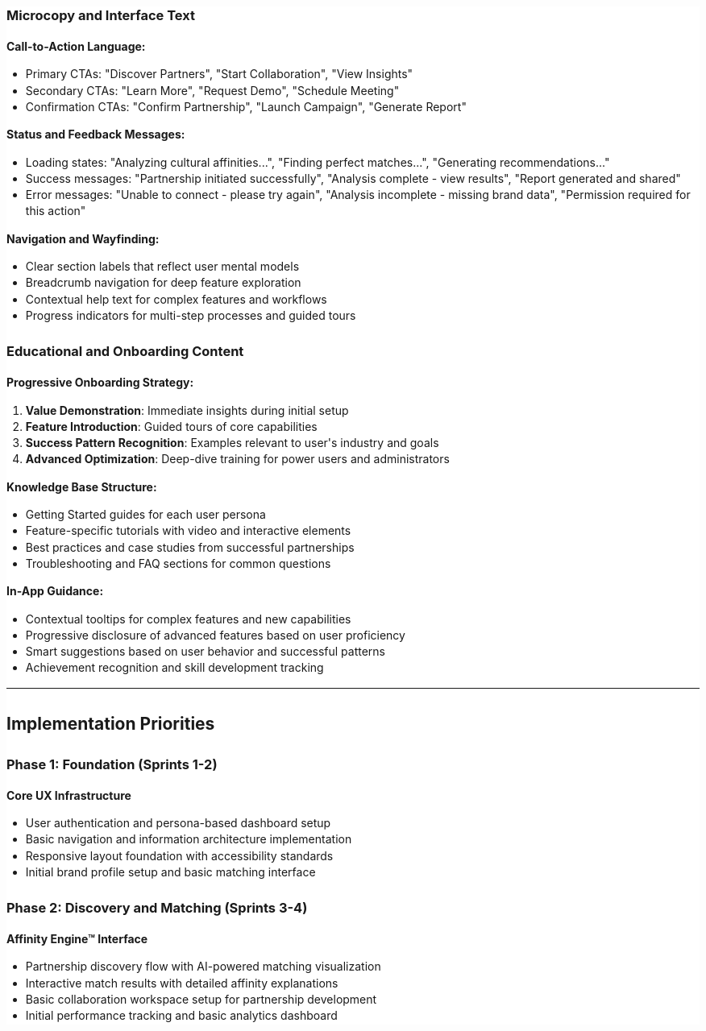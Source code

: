 ### Microcopy and Interface Text

**Call-to-Action Language:**
- Primary CTAs: "Discover Partners", "Start Collaboration", "View Insights"
- Secondary CTAs: "Learn More", "Request Demo", "Schedule Meeting"
- Confirmation CTAs: "Confirm Partnership", "Launch Campaign", "Generate Report"

**Status and Feedback Messages:**
- Loading states: "Analyzing cultural affinities...", "Finding perfect matches...", "Generating recommendations..."
- Success messages: "Partnership initiated successfully", "Analysis complete - view results", "Report generated and shared"
- Error messages: "Unable to connect - please try again", "Analysis incomplete - missing brand data", "Permission required for this action"

**Navigation and Wayfinding:**
- Clear section labels that reflect user mental models
- Breadcrumb navigation for deep feature exploration
- Contextual help text for complex features and workflows
- Progress indicators for multi-step processes and guided tours

### Educational and Onboarding Content

**Progressive Onboarding Strategy:**
1. **Value Demonstration**: Immediate insights during initial setup
2. **Feature Introduction**: Guided tours of core capabilities
3. **Success Pattern Recognition**: Examples relevant to user's industry and goals
4. **Advanced Optimization**: Deep-dive training for power users and administrators

**Knowledge Base Structure:**
- Getting Started guides for each user persona
- Feature-specific tutorials with video and interactive elements
- Best practices and case studies from successful partnerships
- Troubleshooting and FAQ sections for common questions

**In-App Guidance:**
- Contextual tooltips for complex features and new capabilities
- Progressive disclosure of advanced features based on user proficiency
- Smart suggestions based on user behavior and successful patterns
- Achievement recognition and skill development tracking

---

## Implementation Priorities

### Phase 1: Foundation (Sprints 1-2)
**Core UX Infrastructure**
- User authentication and persona-based dashboard setup
- Basic navigation and information architecture implementation
- Responsive layout foundation with accessibility standards
- Initial brand profile setup and basic matching interface

### Phase 2: Discovery and Matching (Sprints 3-4)  
**Affinity Engine™ Interface**
- Partnership discovery flow with AI-powered matching visualization
- Interactive match results with detailed affinity explanations
- Basic collaboration workspace setup for partnership development
- Initial performance tracking and basic analytics dashboard
